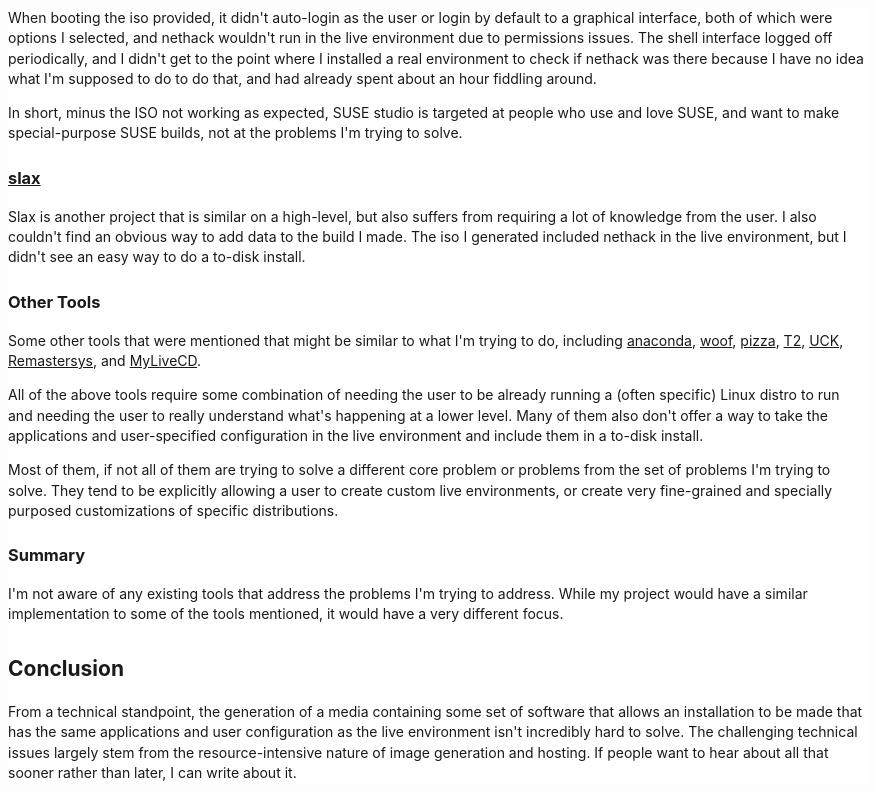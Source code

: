 When booting the iso provided, it didn't auto-login as the user or login by
default to a graphical interface, both of which were options I selected, and
nethack wouldn't run in the live environment due to permissions issues. The
shell interface logged off periodically, and I didn't get to the point where I
installed a real environment to check if nethack was there because I have no
idea what I'm supposed to do to do that, and had already spent about an hour
fiddling around.

In short, minus the ISO not working as expected, SUSE studio is targeted at
people who use and love SUSE, and want to make special-purpose SUSE builds, not
at the problems I'm trying to solve.

### [slax](http://www.slax.org/)

Slax is another project that is similar on a high-level, but also suffers from
requiring a lot of knowledge from the user. I also couldn't find an obvious way
to add data to the build I made. The iso I generated included nethack in the
live environment, but I didn't see an easy way to do a to-disk install.

### Other Tools

Some other tools that were mentioned that might be similar to what I'm trying to
do, including [anaconda](http://fedoraproject.org/wiki/Anaconda),
[woof](http://puppylinux.org/wikka/woof), [pizza](http://pizza.slitaz.org/),
[T2](http://www.t2-project.org/), [UCK](http://uck.sourceforge.net/),
[Remastersys](http://www.remastersys.com/), and
[MyLiveCD](http://sourceforge.net/projects/mylivecd/).

All of the above tools require some combination of needing the user to be
already running a (often specific) Linux distro to run and needing the user to
really understand what's happening at a lower level. Many of them also don't
offer a way to take the applications and user-specified configuration in the
live environment and include them in a to-disk install.

Most of them, if not all of them are trying to solve a different core problem or
problems from the set of problems I'm trying to solve. They tend to be
explicitly allowing a user to create custom live environments, or create very
fine-grained and specially purposed customizations of specific distributions.

### Summary

I'm not aware of any existing tools that address the problems I'm trying to
address. While my project would have a similar implementation to some of the
tools mentioned, it would have a very different focus.

## Conclusion

From a technical standpoint, the generation of a media containing some set of
software that allows an installation to be made that has the same applications
and user configuration as the live environment isn't incredibly hard to
solve. The challenging technical issues largely stem from the resource-intensive
nature of image generation and hosting. If people want to hear about all that
sooner rather than later, I can write about it.
